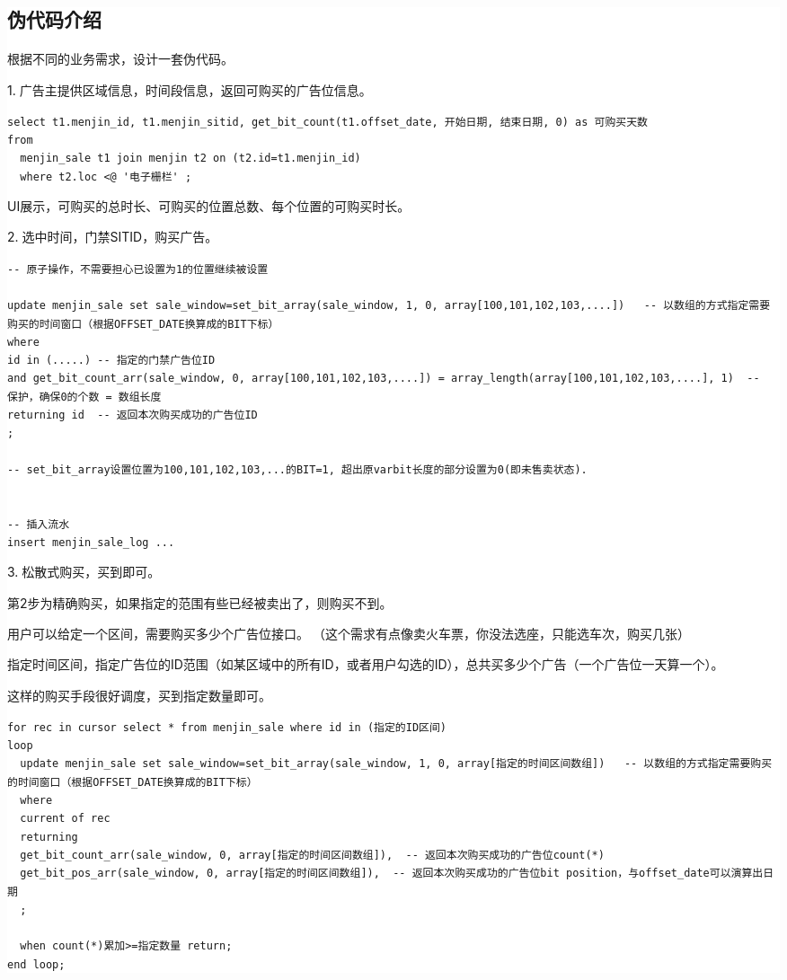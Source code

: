 ## 伪代码介绍
根据不同的业务需求，设计一套伪代码。   
  
1\. 广告主提供区域信息，时间段信息，返回可购买的广告位信息。   
  
```
select t1.menjin_id, t1.menjin_sitid, get_bit_count(t1.offset_date, 开始日期, 结束日期, 0) as 可购买天数
from 
  menjin_sale t1 join menjin t2 on (t2.id=t1.menjin_id) 
  where t2.loc <@ '电子栅栏' ; 
```
  
UI展示，可购买的总时长、可购买的位置总数、每个位置的可购买时长。    
  
2\. 选中时间，门禁SITID，购买广告。   
  
```
-- 原子操作，不需要担心已设置为1的位置继续被设置

update menjin_sale set sale_window=set_bit_array(sale_window, 1, 0, array[100,101,102,103,....])   -- 以数组的方式指定需要购买的时间窗口（根据OFFSET_DATE换算成的BIT下标）
where 
id in (.....) -- 指定的门禁广告位ID 
and get_bit_count_arr(sale_window, 0, array[100,101,102,103,....]) = array_length(array[100,101,102,103,....], 1)  --  保护，确保0的个数 = 数组长度
returning id  -- 返回本次购买成功的广告位ID 
;

-- set_bit_array设置位置为100,101,102,103,...的BIT=1, 超出原varbit长度的部分设置为0(即未售卖状态).  


-- 插入流水
insert menjin_sale_log ...
```

3\. 松散式购买，买到即可。  
    
第2步为精确购买，如果指定的范围有些已经被卖出了，则购买不到。    
    
用户可以给定一个区间，需要购买多少个广告位接口。  （这个需求有点像卖火车票，你没法选座，只能选车次，购买几张）    
    
指定时间区间，指定广告位的ID范围（如某区域中的所有ID，或者用户勾选的ID），总共买多少个广告（一个广告位一天算一个）。     
     
这样的购买手段很好调度，买到指定数量即可。  
   
```
for rec in cursor select * from menjin_sale where id in (指定的ID区间) 
loop
  update menjin_sale set sale_window=set_bit_array(sale_window, 1, 0, array[指定的时间区间数组])   -- 以数组的方式指定需要购买的时间窗口（根据OFFSET_DATE换算成的BIT下标）
  where 
  current of rec 
  returning 
  get_bit_count_arr(sale_window, 0, array[指定的时间区间数组]),  -- 返回本次购买成功的广告位count(*) 
  get_bit_pos_arr(sale_window, 0, array[指定的时间区间数组]),  -- 返回本次购买成功的广告位bit position，与offset_date可以演算出日期 
  ;  

  when count(*)累加>=指定数量 return;
end loop;
```
  